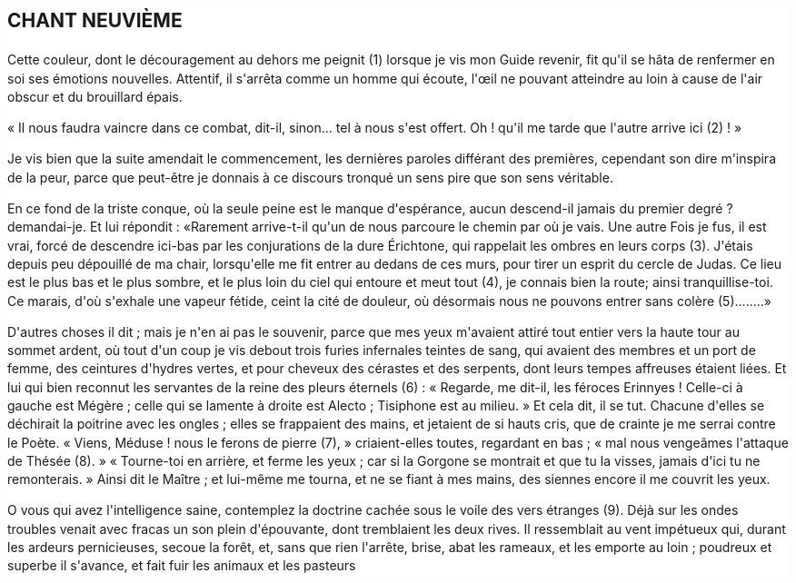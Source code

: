 ## CHANT NEUVIÈME

Cette couleur, dont le
découragement au dehors me peignit (1) lorsque je vis mon Guide revenir, fit
qu'il se hâta de renfermer en soi ses émotions nouvelles. Attentif, il s'arrêta
comme un homme qui écoute, l'œil ne pouvant atteindre au loin à cause de l'air
obscur et du brouillard épais.

« Il nous faudra vaincre dans ce
combat, dit-il, sinon... tel à nous s'est offert. Oh ! qu'il
me tarde que l'autre arrive ici (2) ! »

Je vis bien que la suite amendait
le commencement, les dernières paroles différant des premières, cependant son
dire m'inspira de la peur, parce que peut-être je donnais à ce discours tronqué
un sens pire que son sens véritable.

En ce fond de la triste conque,
où la seule peine est le manque d'espérance, aucun descend-il jamais du premier
degré ? demandai-je. Et lui répondit : «Rarement
arrive-t-il qu'un de nous parcoure le chemin par où je vais. Une autre Fois je
fus, il est vrai, forcé de descendre ici-bas par les conjurations de la dure Érichtone, qui rappelait les ombres en leurs corps (3).
J'étais depuis peu dépouillé de ma chair, lorsqu'elle me fit entrer au dedans
de ces murs, pour tirer un esprit du cercle de Judas. Ce lieu est le plus bas
et le plus sombre, et le plus loin du ciel qui entoure et meut tout (4), je
connais bien la route; ainsi tranquillise-toi. Ce marais, d'où s'exhale une
vapeur fétide, ceint la cité de douleur, où désormais nous ne pouvons entrer
sans colère (5)........»

D'autres choses il dit ; mais je
n'en ai pas le souvenir, parce que mes yeux m'avaient attiré tout entier vers
la haute tour au sommet ardent, où tout d'un coup je vis debout trois furies
infernales teintes de sang, qui avaient des membres et un port de femme, des
ceintures d'hydres vertes, et pour cheveux des cérastes et des serpents, dont
leurs tempes affreuses étaient liées. Et lui qui bien reconnut les servantes de
la reine des pleurs éternels (6) : « Regarde, me dit-il, les féroces Erinnyes ! Celle-ci à gauche est Mégère ; celle qui se
lamente à droite est Alecto ; Tisiphone
est au milieu. » Et cela dit, il se tut. Chacune d'elles se déchirait la
poitrine avec les ongles ; elles se frappaient des mains, et jetaient de si
hauts cris, que de crainte je me serrai contre le Poète. « Viens, Méduse !
nous le ferons de pierre (7), » criaient-elles toutes,
regardant en bas ; « mal nous vengeâmes l'attaque de Thésée (8). » « Tourne-toi
en arrière, et ferme les yeux ; car si la Gorgone se montrait et que tu la
visses, jamais d'ici tu ne remonterais. » Ainsi dit le Maître ; et lui-même me
tourna, et ne se fiant à mes mains, des siennes encore il me couvrit les yeux.

O vous qui avez l'intelligence
saine, contemplez la doctrine cachée sous le voile des vers étranges (9). Déjà
sur les ondes troubles venait avec fracas un son plein d'épouvante, dont tremblaient
les deux rives. Il ressemblait au vent impétueux qui, durant les ardeurs
pernicieuses, secoue la forêt, et, sans que rien l'arrête, brise, abat les
rameaux, et les emporte au loin ; poudreux et superbe il s'avance, et fait fuir
les animaux et les pasteurs
